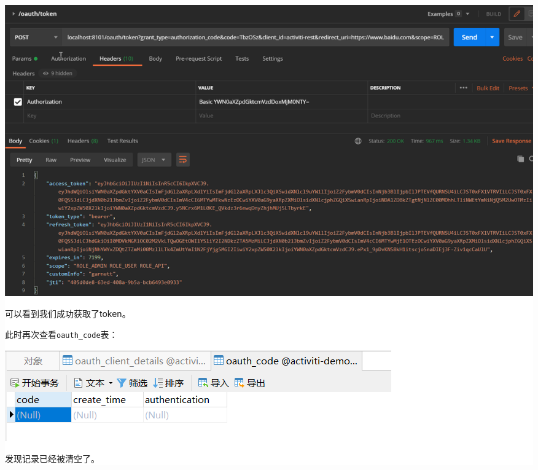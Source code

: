 ![image-20201005201329024](/images/activiti6-30/image-20201005201329024.png)

可以看到我们成功获取了token。

此时再次查看`oauth_code`表：

![image-20201005201407526](/images/activiti6-30/image-20201005201407526.png)

发现记录已经被清空了。